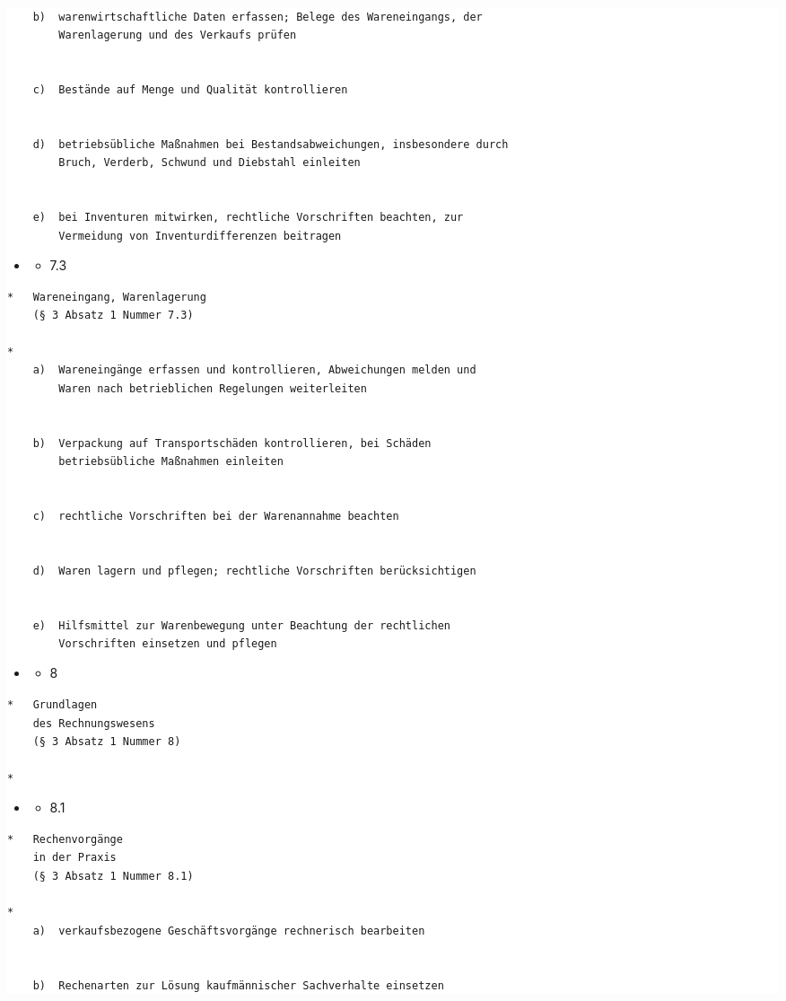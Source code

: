 
        b)  warenwirtschaftliche Daten erfassen; Belege des Wareneingangs, der
            Warenlagerung und des Verkaufs prüfen


        c)  Bestände auf Menge und Qualität kontrollieren


        d)  betriebsübliche Maßnahmen bei Bestandsabweichungen, insbesondere durch
            Bruch, Verderb, Schwund und Diebstahl einleiten


        e)  bei Inventuren mitwirken, rechtliche Vorschriften beachten, zur
            Vermeidung von Inventurdifferenzen beitragen





*    *   7.3

    *   Wareneingang, Warenlagerung
        (§ 3 Absatz 1 Nummer 7.3)

    *
        a)  Wareneingänge erfassen und kontrollieren, Abweichungen melden und
            Waren nach betrieblichen Regelungen weiterleiten


        b)  Verpackung auf Transportschäden kontrollieren, bei Schäden
            betriebsübliche Maßnahmen einleiten


        c)  rechtliche Vorschriften bei der Warenannahme beachten


        d)  Waren lagern und pflegen; rechtliche Vorschriften berücksichtigen


        e)  Hilfsmittel zur Warenbewegung unter Beachtung der rechtlichen
            Vorschriften einsetzen und pflegen





*    *   8

    *   Grundlagen
        des Rechnungswesens
        (§ 3 Absatz 1 Nummer 8)

    *

*    *   8.1

    *   Rechenvorgänge
        in der Praxis
        (§ 3 Absatz 1 Nummer 8.1)

    *
        a)  verkaufsbezogene Geschäftsvorgänge rechnerisch bearbeiten


        b)  Rechenarten zur Lösung kaufmännischer Sachverhalte einsetzen

